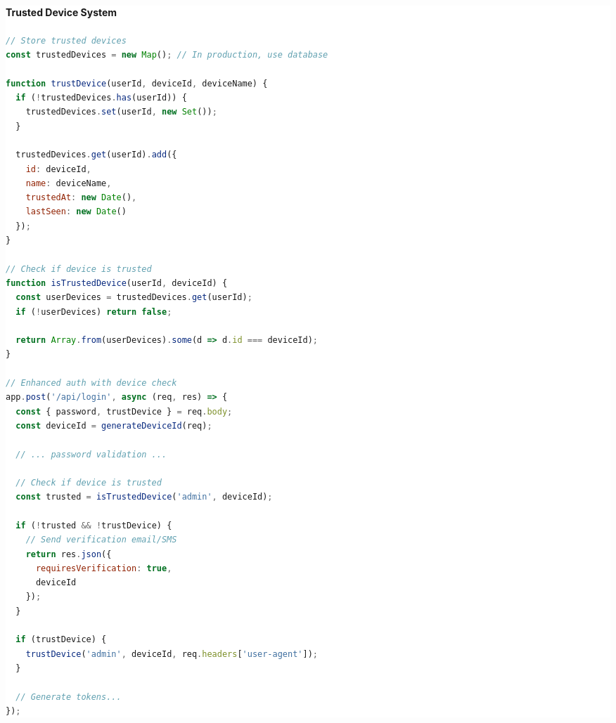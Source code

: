 #### Trusted Device System
```javascript
// Store trusted devices
const trustedDevices = new Map(); // In production, use database

function trustDevice(userId, deviceId, deviceName) {
  if (!trustedDevices.has(userId)) {
    trustedDevices.set(userId, new Set());
  }
  
  trustedDevices.get(userId).add({
    id: deviceId,
    name: deviceName,
    trustedAt: new Date(),
    lastSeen: new Date()
  });
}

// Check if device is trusted
function isTrustedDevice(userId, deviceId) {
  const userDevices = trustedDevices.get(userId);
  if (!userDevices) return false;
  
  return Array.from(userDevices).some(d => d.id === deviceId);
}

// Enhanced auth with device check
app.post('/api/login', async (req, res) => {
  const { password, trustDevice } = req.body;
  const deviceId = generateDeviceId(req);
  
  // ... password validation ...
  
  // Check if device is trusted
  const trusted = isTrustedDevice('admin', deviceId);
  
  if (!trusted && !trustDevice) {
    // Send verification email/SMS
    return res.json({ 
      requiresVerification: true,
      deviceId 
    });
  }
  
  if (trustDevice) {
    trustDevice('admin', deviceId, req.headers['user-agent']);
  }
  
  // Generate tokens...
});
```
